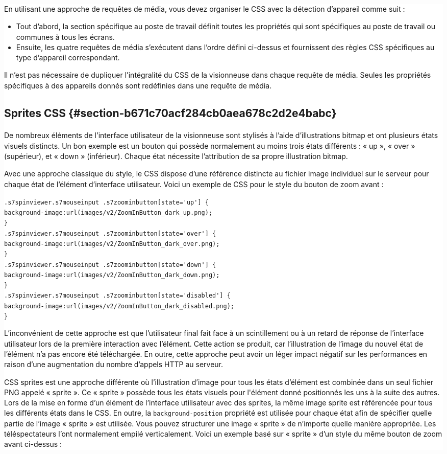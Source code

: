 En utilisant une approche de requêtes de média, vous devez organiser le CSS avec la détection d’appareil comme suit :

* Tout d’abord, la section spécifique au poste de travail définit toutes les propriétés qui sont spécifiques au poste de travail ou communes à tous les écrans.
* Ensuite, les quatre requêtes de média s’exécutent dans l’ordre défini ci-dessus et fournissent des règles CSS spécifiques au type d’appareil correspondant.

Il n’est pas nécessaire de dupliquer l’intégralité du CSS de la visionneuse dans chaque requête de média. Seules les propriétés spécifiques à des appareils donnés sont redéfinies dans une requête de média.

## Sprites CSS {#section-b671c70acf284cb0aea678c2d2e4babc}

De nombreux éléments de l’interface utilisateur de la visionneuse sont stylisés à l’aide d’illustrations bitmap et ont plusieurs états visuels distincts. Un bon exemple est un bouton qui possède normalement au moins trois états différents : « up », « over » (supérieur), et « down » (inférieur). Chaque état nécessite l’attribution de sa propre illustration bitmap.

Avec une approche classique du style, le CSS dispose d’une référence distincte au fichier image individuel sur le serveur pour chaque état de l’élément d’interface utilisateur. Voici un exemple de CSS pour le style du bouton de zoom avant :

```
.s7spinviewer.s7mouseinput .s7zoominbutton[state='up'] {  
background-image:url(images/v2/ZoomInButton_dark_up.png);  
} 
.s7spinviewer.s7mouseinput .s7zoominbutton[state='over'] {  
background-image:url(images/v2/ZoomInButton_dark_over.png);  
} 
.s7spinviewer.s7mouseinput .s7zoominbutton[state='down'] {  
background-image:url(images/v2/ZoomInButton_dark_down.png);  
} 
.s7spinviewer.s7mouseinput .s7zoominbutton[state='disabled'] {  
background-image:url(images/v2/ZoomInButton_dark_disabled.png);  
}
```

L’inconvénient de cette approche est que l’utilisateur final fait face à un scintillement ou à un retard de réponse de l’interface utilisateur lors de la première interaction avec l’élément. Cette action se produit, car l’illustration de l’image du nouvel état de l’élément n’a pas encore été téléchargée. En outre, cette approche peut avoir un léger impact négatif sur les performances en raison d’une augmentation du nombre d’appels HTTP au serveur.

CSS sprites est une approche différente où l’illustration d’image pour tous les états d’élément est combinée dans un seul fichier PNG appelé « sprite ». Ce « sprite » possède tous les états visuels pour l&#39;élément donné positionnés les uns à la suite des autres. Lors de la mise en forme d’un élément de l’interface utilisateur avec des sprites, la même image sprite est référencée pour tous les différents états dans le CSS. En outre, la `background-position` propriété est utilisée pour chaque état afin de spécifier quelle partie de l’image « sprite » est utilisée. Vous pouvez structurer une image « sprite » de n’importe quelle manière appropriée. Les téléspectateurs l’ont normalement empilé verticalement. Voici un exemple basé sur « sprite » d’un style du même bouton de zoom avant ci-dessus :
